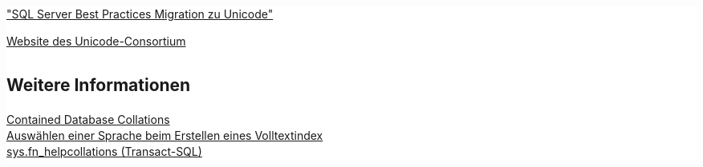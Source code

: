  ["SQL Server Best Practices Migration zu Unicode"](https://go.microsoft.com/fwlink/?LinkId=113890)  
  
 [Website des Unicode-Consortium](https://go.microsoft.com/fwlink/?LinkId=48619)  
  
## <a name="see-also"></a>Weitere Informationen  
 [Contained Database Collations](../databases/contained-database-collations.md)   
 [Auswählen einer Sprache beim Erstellen eines Volltextindex](../search/choose-a-language-when-creating-a-full-text-index.md)   
 [sys.fn_helpcollations (Transact-SQL)](https://msdn.microsoft.com/library/ms187963(SQL.130).aspx)  
  
  
